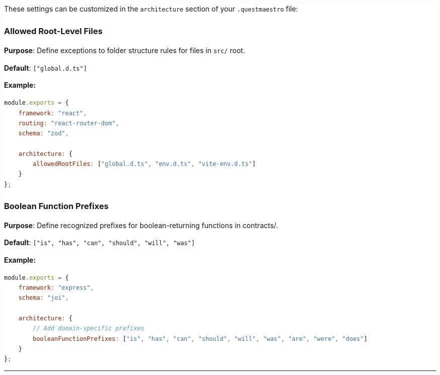 These settings can be customized in the `architecture` section of your `.questmaestro` file:

### Allowed Root-Level Files

**Purpose**: Define exceptions to folder structure rules for files in `src/` root.

**Default**: `["global.d.ts"]`

**Example:**

```javascript
module.exports = {
    framework: "react",
    routing: "react-router-dom",
    schema: "zod",

    architecture: {
        allowedRootFiles: ["global.d.ts", "env.d.ts", "vite-env.d.ts"]
    }
};
```

### Boolean Function Prefixes

**Purpose**: Define recognized prefixes for boolean-returning functions in contracts/.

**Default**: `["is", "has", "can", "should", "will", "was"]`

**Example:**

```javascript
module.exports = {
    framework: "express",
    schema: "joi",

    architecture: {
        // Add domain-specific prefixes
        booleanFunctionPrefixes: ["is", "has", "can", "should", "will", "was", "are", "were", "does"]
    }
};
```

---